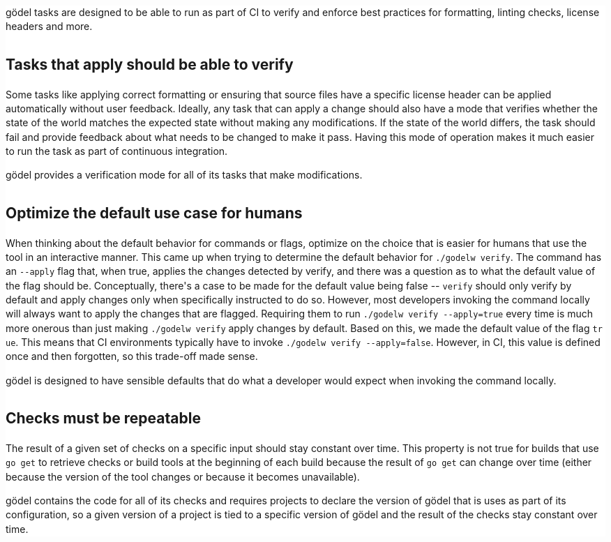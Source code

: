 gödel tasks are designed to be able to run as part of CI to verify and enforce best practices for formatting, linting
checks, license headers and more.

Tasks that apply should be able to verify
-----------------------------------------
Some tasks like applying correct formatting or ensuring that source files have a specific license header can be applied
automatically without user feedback. Ideally, any task that can apply a change should also have a mode that verifies
whether the state of the world matches the expected state without making any modifications. If the state of the world
differs, the task should fail and provide feedback about what needs to be changed to make it pass. Having this mode of
operation makes it much easier to run the task as part of continuous integration.

gödel provides a verification mode for all of its tasks that make modifications.

Optimize the default use case for humans
----------------------------------------
When thinking about the default behavior for commands or flags, optimize on the choice that is easier for humans that
use the tool in an interactive manner. This came up when trying to determine the default behavior for `./godelw verify`.
The command has an `--apply` flag that, when true, applies the changes detected by verify, and there was a question as
to what the default value of the flag should be. Conceptually, there's a case to be made for the default value being
false -- `verify` should only verify by default and apply changes only when specifically instructed to do so. However,
most developers invoking the command locally will always want to apply the changes that are flagged. Requiring them to
run `./godelw verify --apply=true` every time is much more onerous than just making `./godelw verify` apply changes by
default. Based on this, we made the default value of the flag `true`. This means that CI environments typically have to
invoke `./godelw verify --apply=false`. However, in CI, this value is defined once and then forgotten, so this trade-off
made sense.

gödel is designed to have sensible defaults that do what a developer would expect when invoking the command locally.

Checks must be repeatable
-------------------------
The result of a given set of checks on a specific input should stay constant over time. This property is not true for
builds that use `go get` to retrieve checks or build tools at the beginning of each build because the result of `go get`
can change over time (either because the version of the tool changes or because it becomes unavailable).

gödel contains the code for all of its checks and requires projects to declare the version of gödel that is uses as part
of its configuration, so a given version of a project is tied to a specific version of gödel and the result of the
checks stay constant over time.
